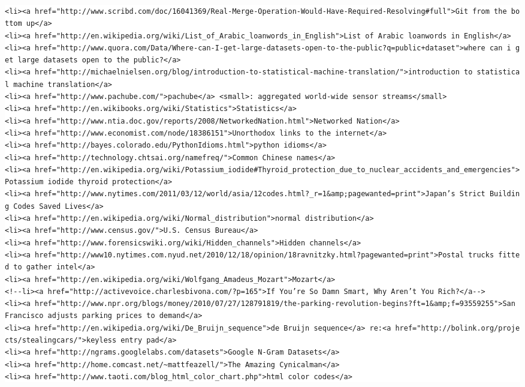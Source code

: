 	<li><a href="http://www.scribd.com/doc/16041369/Real-Merge-Operation-Would-Have-Required-Resolving#full">Git from the bottom up</a>
	<li><a href="http://en.wikipedia.org/wiki/List_of_Arabic_loanwords_in_English">List of Arabic loanwords in English</a>
	<li><a href="http://www.quora.com/Data/Where-can-I-get-large-datasets-open-to-the-public?q=public+dataset">where can i get large datasets open to the public?</a>
	<li><a href="http://michaelnielsen.org/blog/introduction-to-statistical-machine-translation/">introduction to statistical machine translation</a>
	<li><a href="http://www.pachube.com/">pachube</a> <small>: aggregated world-wide sensor streams</small>
	<li><a href="http://en.wikibooks.org/wiki/Statistics">Statistics</a>
	<li><a href="http://www.ntia.doc.gov/reports/2008/NetworkedNation.html">Networked Nation</a>
	<li><a href="http://www.economist.com/node/18386151">Unorthodox links to the internet</a>
	<li><a href="http://bayes.colorado.edu/PythonIdioms.html">python idioms</a>
	<li><a href="http://technology.chtsai.org/namefreq/">Common Chinese names</a>
	<li><a href="http://en.wikipedia.org/wiki/Potassium_iodide#Thyroid_protection_due_to_nuclear_accidents_and_emergencies">Potassium iodide thyroid protection</a>
	<li><a href="http://www.nytimes.com/2011/03/12/world/asia/12codes.html?_r=1&amp;pagewanted=print">Japan’s Strict Building Codes Saved Lives</a>
	<li><a href="http://en.wikipedia.org/wiki/Normal_distribution">normal distribution</a>
	<li><a href="http://www.census.gov/">U.S. Census Bureau</a>
	<li><a href="http://www.forensicswiki.org/wiki/Hidden_channels">Hidden channels</a>
	<li><a href="http://www10.nytimes.com.nyud.net/2010/12/18/opinion/18ravnitzky.html?pagewanted=print">Postal trucks fitted to gather intel</a>
	<li><a href="http://en.wikipedia.org/wiki/Wolfgang_Amadeus_Mozart">Mozart</a>
	<!--li><a href="http://activevoice.charlesbivona.com/?p=165">If You’re So Damn Smart, Why Aren’t You Rich?</a-->
	<li><a href="http://www.npr.org/blogs/money/2010/07/27/128791819/the-parking-revolution-begins?ft=1&amp;f=93559255">San Francisco adjusts parking prices to demand</a>
	<li><a href="http://en.wikipedia.org/wiki/De_Bruijn_sequence">de Bruijn sequence</a> re:<a href="http://bolink.org/projects/stealingcars/">keyless entry pad</a>
	<li><a href="http://ngrams.googlelabs.com/datasets">Google N-Gram Datasets</a>
	<li><a href="http://home.comcast.net/~mattfeazell/">The Amazing Cynicalman</a>
	<li><a href="http://www.taoti.com/blog_html_color_chart.php">html color codes</a>
</ul>

